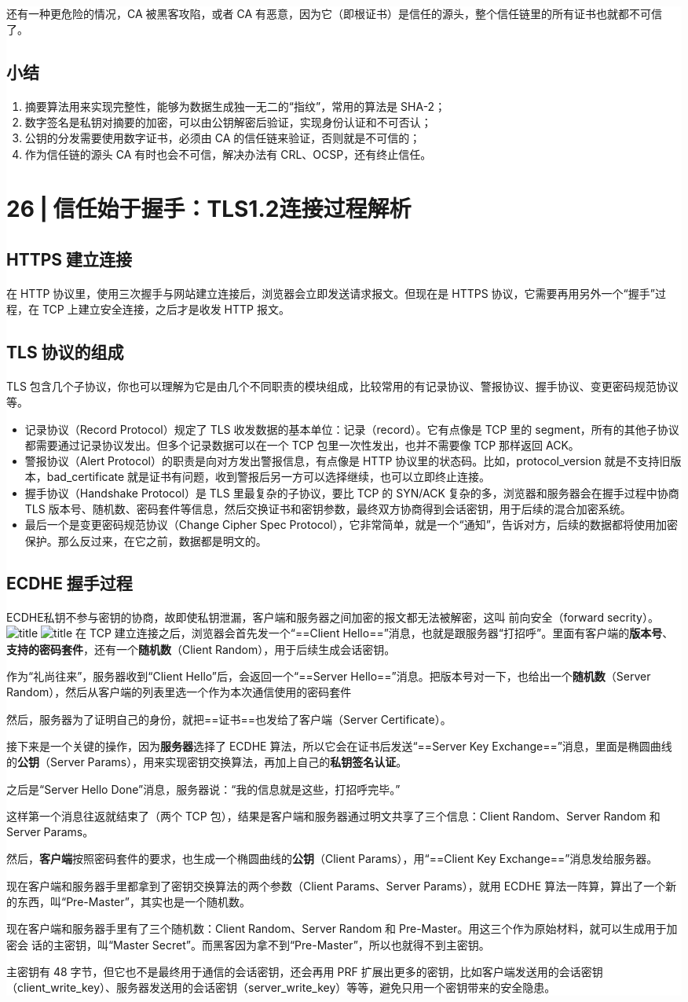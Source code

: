 还有一种更危险的情况，CA 被黑客攻陷，或者 CA 有恶意，因为它（即根证书）是信任的源头，整个信任链里的所有证书也就都不可信了。

## 小结
1. 摘要算法用来实现完整性，能够为数据生成独一无二的“指纹”，常用的算法是 SHA-2；
2. 数字签名是私钥对摘要的加密，可以由公钥解密后验证，实现身份认证和不可否认；
3. 公钥的分发需要使用数字证书，必须由 CA 的信任链来验证，否则就是不可信的；
4. 作为信任链的源头 CA 有时也会不可信，解决办法有 CRL、OCSP，还有终止信任。

# 26 | 信任始于握手：TLS1.2连接过程解析
## HTTPS 建立连接
在 HTTP 协议里，使用三次握手与网站建立连接后，浏览器会立即发送请求报文。但现在是 HTTPS 协议，它需要再用另外一个“握手”过程，在 TCP 上建立安全连接，之后才是收发 HTTP 报文。

## TLS 协议的组成
TLS 包含几个子协议，你也可以理解为它是由几个不同职责的模块组成，比较常用的有记录协议、警报协议、握手协议、变更密码规范协议等。
- 记录协议（Record Protocol）规定了 TLS 收发数据的基本单位：记录（record）。它有点像是 TCP 里的 segment，所有的其他子协议都需要通过记录协议发出。但多个记录数据可以在一个 TCP 包里一次性发出，也并不需要像 TCP 那样返回 ACK。
- 警报协议（Alert Protocol）的职责是向对方发出警报信息，有点像是 HTTP 协议里的状态码。比如，protocol_version 就是不支持旧版本，bad_certificate 就是证书有问题，收到警报后另一方可以选择继续，也可以立即终止连接。
- 握手协议（Handshake Protocol）是 TLS 里最复杂的子协议，要比 TCP 的 SYN/ACK 复杂的多，浏览器和服务器会在握手过程中协商 TLS 版本号、随机数、密码套件等信息，然后交换证书和密钥参数，最终双方协商得到会话密钥，用于后续的混合加密系统。
- 最后一个是变更密码规范协议（Change Cipher Spec Protocol），它非常简单，就是一个“通知”，告诉对方，后续的数据都将使用加密保护。那么反过来，在它之前，数据都是明文的。

## ECDHE 握手过程
ECDHE私钥不参与密钥的协商，故即使私钥泄漏，客户端和服务器之间加密的报文都无法被解密，这叫 前向安全（forward secrity）。
![title](https://raw.githubusercontent.com/Elingering/note-images/master/gitnote/2020/04/01/Snipaste_2020-04-01_15-56-40-1585727838413.png)
![title](https://raw.githubusercontent.com/Elingering/note-images/master/gitnote/2020/04/01/Snipaste_2020-04-01_15-56-57-1585727848741.png)
在 TCP 建立连接之后，浏览器会首先发一个“==Client Hello==”消息，也就是跟服务器“打招呼”。里面有客户端的**版本号**、**支持的密码套件**，还有一个**随机数**（Client Random），用于后续生成会话密钥。

作为“礼尚往来”，服务器收到“Client Hello”后，会返回一个“==Server Hello==”消息。把版本号对一下，也给出一个**随机数**（Server Random），然后从客户端的列表里选一个作为本次通信使用的密码套件

然后，服务器为了证明自己的身份，就把==证书==也发给了客户端（Server Certificate）。

接下来是一个关键的操作，因为**服务器**选择了 ECDHE 算法，所以它会在证书后发送“==Server Key Exchange==”消息，里面是椭圆曲线的**公钥**（Server Params），用来实现密钥交换算法，再加上自己的**私钥签名认证**。

之后是“Server Hello Done”消息，服务器说：“我的信息就是这些，打招呼完毕。”

这样第一个消息往返就结束了（两个 TCP 包），结果是客户端和服务器通过明文共享了三个信息：Client Random、Server Random 和 Server Params。

然后，**客户端**按照密码套件的要求，也生成一个椭圆曲线的**公钥**（Client Params），用“==Client Key Exchange==”消息发给服务器。

现在客户端和服务器手里都拿到了密钥交换算法的两个参数（Client Params、Server Params），就用 ECDHE 算法一阵算，算出了一个新的东西，叫“Pre-Master”，其实也是一个随机数。

现在客户端和服务器手里有了三个随机数：Client Random、Server Random 和 Pre-Master。用这三个作为原始材料，就可以生成用于加密会 话的主密钥，叫“Master Secret”。而黑客因为拿不到“Pre-Master”，所以也就得不到主密钥。

主密钥有 48 字节，但它也不是最终用于通信的会话密钥，还会再用 PRF 扩展出更多的密钥，比如客户端发送用的会话密钥（client_write_key）、服务器发送用的会话密钥（server_write_key）等等，避免只用一个密钥带来的安全隐患。
